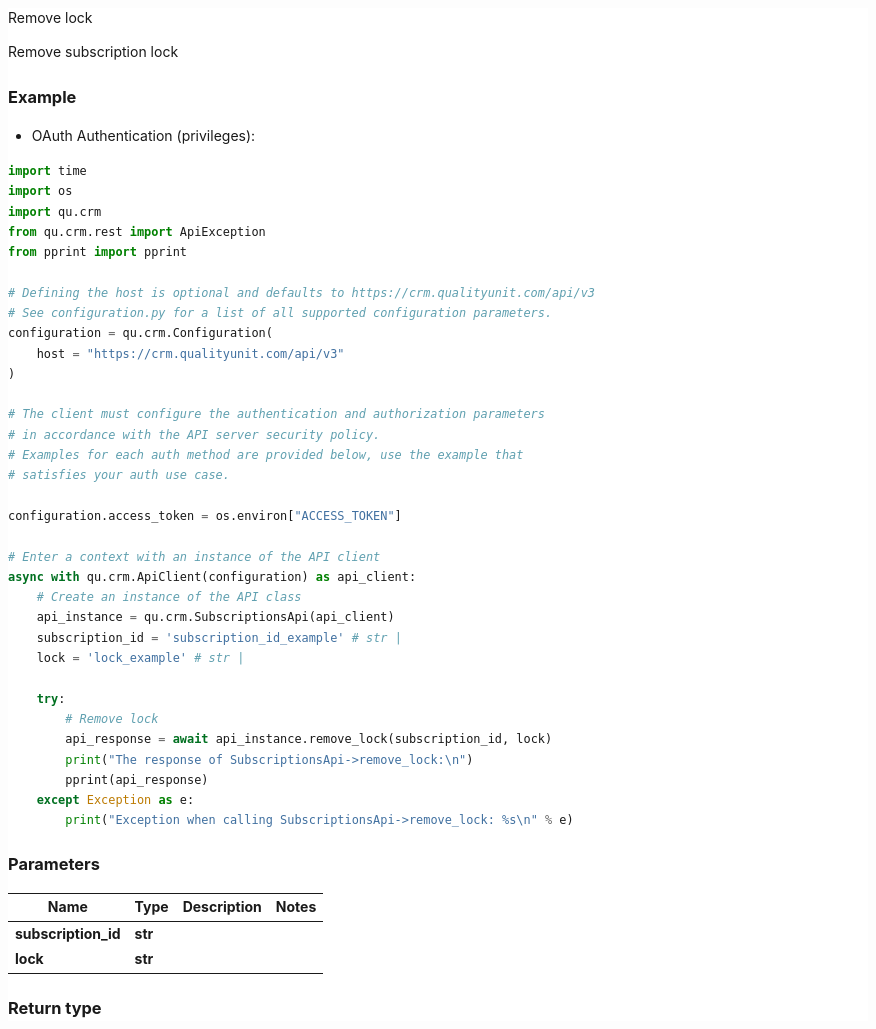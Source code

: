 Remove lock

Remove subscription lock

### Example

* OAuth Authentication (privileges):
```python
import time
import os
import qu.crm
from qu.crm.rest import ApiException
from pprint import pprint

# Defining the host is optional and defaults to https://crm.qualityunit.com/api/v3
# See configuration.py for a list of all supported configuration parameters.
configuration = qu.crm.Configuration(
    host = "https://crm.qualityunit.com/api/v3"
)

# The client must configure the authentication and authorization parameters
# in accordance with the API server security policy.
# Examples for each auth method are provided below, use the example that
# satisfies your auth use case.

configuration.access_token = os.environ["ACCESS_TOKEN"]

# Enter a context with an instance of the API client
async with qu.crm.ApiClient(configuration) as api_client:
    # Create an instance of the API class
    api_instance = qu.crm.SubscriptionsApi(api_client)
    subscription_id = 'subscription_id_example' # str | 
    lock = 'lock_example' # str | 

    try:
        # Remove lock
        api_response = await api_instance.remove_lock(subscription_id, lock)
        print("The response of SubscriptionsApi->remove_lock:\n")
        pprint(api_response)
    except Exception as e:
        print("Exception when calling SubscriptionsApi->remove_lock: %s\n" % e)
```


### Parameters

Name | Type | Description  | Notes
------------- | ------------- | ------------- | -------------
 **subscription_id** | **str**|  | 
 **lock** | **str**|  | 

### Return type
